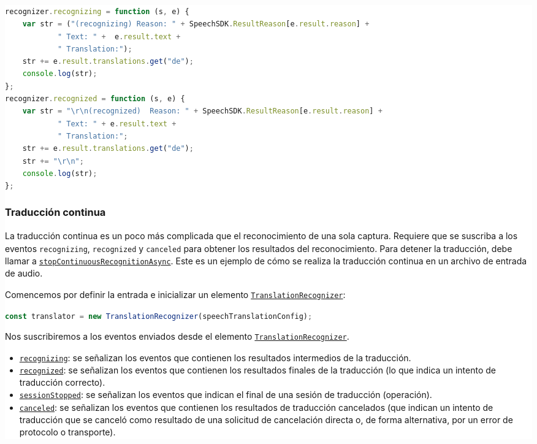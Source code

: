 ```javascript
recognizer.recognizing = function (s, e) {
    var str = ("(recognizing) Reason: " + SpeechSDK.ResultReason[e.result.reason] +
            " Text: " +  e.result.text +
            " Translation:");
    str += e.result.translations.get("de");
    console.log(str);
};
recognizer.recognized = function (s, e) {
    var str = "\r\n(recognized)  Reason: " + SpeechSDK.ResultReason[e.result.reason] +
            " Text: " + e.result.text +
            " Translation:";
    str += e.result.translations.get("de");
    str += "\r\n";
    console.log(str);
};
```

### <a name="continuous-translation"></a>Traducción continua

La traducción continua es un poco más complicada que el reconocimiento de una sola captura. Requiere que se suscriba a los eventos `recognizing`, `recognized` y `canceled` para obtener los resultados del reconocimiento. Para detener la traducción, debe llamar a [`stopContinuousRecognitionAsync`](https://docs.microsoft.com/javascript/api/microsoft-cognitiveservices-speech-sdk/translationrecognizer?view=azure-node-latest#stopcontinuousrecognitionasync). Este es un ejemplo de cómo se realiza la traducción continua en un archivo de entrada de audio.

Comencemos por definir la entrada e inicializar un elemento [`TranslationRecognizer`](https://docs.microsoft.com/javascript/api/microsoft-cognitiveservices-speech-sdk/translationrecognizer?view=azure-node-latest):

```javascript
const translator = new TranslationRecognizer(speechTranslationConfig);
```

Nos suscribiremos a los eventos enviados desde el elemento [`TranslationRecognizer`](https://docs.microsoft.com/javascript/api/microsoft-cognitiveservices-speech-sdk/translationrecognizer?view=azure-node-latest).

* [`recognizing`](https://docs.microsoft.com/javascript/api/microsoft-cognitiveservices-speech-sdk/translationrecognizer?view=azure-node-latest#recognizing): se señalizan los eventos que contienen los resultados intermedios de la traducción.
* [`recognized`](https://docs.microsoft.com/javascript/api/microsoft-cognitiveservices-speech-sdk/translationrecognizer?view=azure-node-latest#recognized): se señalizan los eventos que contienen los resultados finales de la traducción (lo que indica un intento de traducción correcto).
* [`sessionStopped`](https://docs.microsoft.com/javascript/api/microsoft-cognitiveservices-speech-sdk/translationrecognizer?view=azure-node-latest#sessionstopped): se señalizan los eventos que indican el final de una sesión de traducción (operación).
* [`canceled`](https://docs.microsoft.com/javascript/api/microsoft-cognitiveservices-speech-sdk/translationrecognizer?view=azure-node-latest#canceled): se señalizan los eventos que contienen los resultados de traducción cancelados (que indican un intento de traducción que se canceló como resultado de una solicitud de cancelación directa o, de forma alternativa, por un error de protocolo o transporte).

